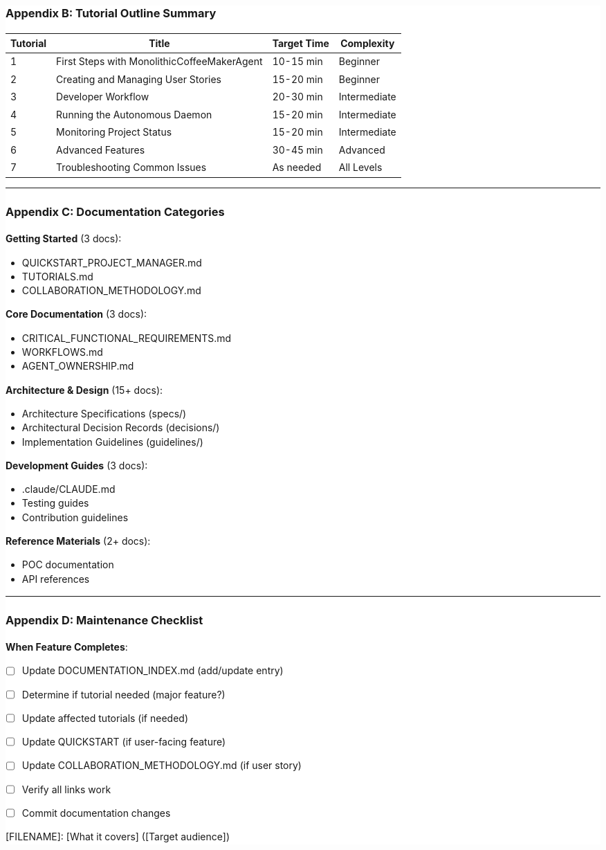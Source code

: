 
### Appendix B: Tutorial Outline Summary

| Tutorial | Title | Target Time | Complexity |
|----------|-------|-------------|------------|
| 1 | First Steps with MonolithicCoffeeMakerAgent | 10-15 min | Beginner |
| 2 | Creating and Managing User Stories | 15-20 min | Beginner |
| 3 | Developer Workflow | 20-30 min | Intermediate |
| 4 | Running the Autonomous Daemon | 15-20 min | Intermediate |
| 5 | Monitoring Project Status | 15-20 min | Intermediate |
| 6 | Advanced Features | 30-45 min | Advanced |
| 7 | Troubleshooting Common Issues | As needed | All Levels |

---

### Appendix C: Documentation Categories

**Getting Started** (3 docs):
- QUICKSTART_PROJECT_MANAGER.md
- TUTORIALS.md
- COLLABORATION_METHODOLOGY.md

**Core Documentation** (3 docs):
- CRITICAL_FUNCTIONAL_REQUIREMENTS.md
- WORKFLOWS.md
- AGENT_OWNERSHIP.md

**Architecture & Design** (15+ docs):
- Architecture Specifications (specs/)
- Architectural Decision Records (decisions/)
- Implementation Guidelines (guidelines/)

**Development Guides** (3 docs):
- .claude/CLAUDE.md
- Testing guides
- Contribution guidelines

**Reference Materials** (2+ docs):
- POC documentation
- API references

---

### Appendix D: Maintenance Checklist

**When Feature Completes**:
- [ ] Update DOCUMENTATION_INDEX.md (add/update entry)
- [ ] Determine if tutorial needed (major feature?)
- [ ] Update affected tutorials (if needed)
- [ ] Update QUICKSTART (if user-facing feature)
- [ ] Update COLLABORATION_METHODOLOGY.md (if user story)
- [ ] Verify all links work
- [ ] Commit documentation changes


[FILENAME]: [What it covers] ([Target audience])